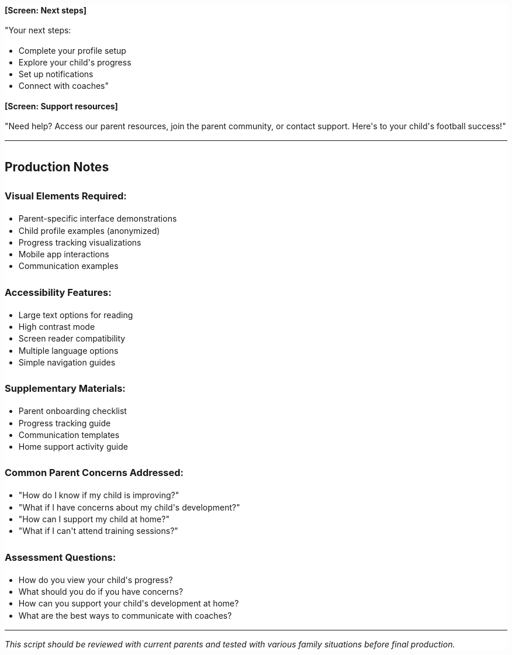 **[Screen: Next steps]**

"Your next steps:
- Complete your profile setup
- Explore your child's progress
- Set up notifications
- Connect with coaches"

**[Screen: Support resources]**

"Need help? Access our parent resources, join the parent community, or contact support. Here's to your child's football success!"

---

## Production Notes

### Visual Elements Required:
- Parent-specific interface demonstrations
- Child profile examples (anonymized)
- Progress tracking visualizations
- Mobile app interactions
- Communication examples

### Accessibility Features:
- Large text options for reading
- High contrast mode
- Screen reader compatibility
- Multiple language options
- Simple navigation guides

### Supplementary Materials:
- Parent onboarding checklist
- Progress tracking guide
- Communication templates
- Home support activity guide

### Common Parent Concerns Addressed:
- "How do I know if my child is improving?"
- "What if I have concerns about my child's development?"
- "How can I support my child at home?"
- "What if I can't attend training sessions?"

### Assessment Questions:
- How do you view your child's progress?
- What should you do if you have concerns?
- How can you support your child's development at home?
- What are the best ways to communicate with coaches?

---

*This script should be reviewed with current parents and tested with various family situations before final production.*